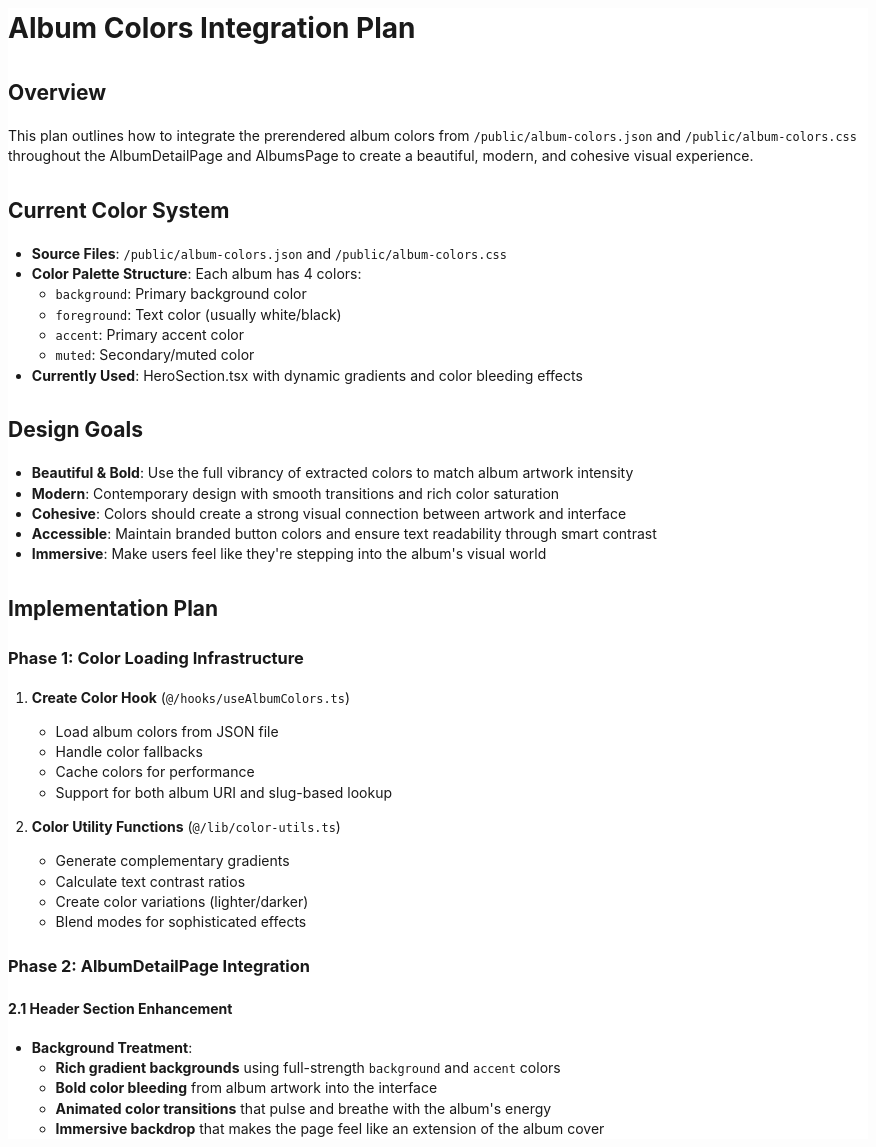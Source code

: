 # Album Colors Integration Plan

## Overview
This plan outlines how to integrate the prerendered album colors from `/public/album-colors.json` and `/public/album-colors.css` throughout the AlbumDetailPage and AlbumsPage to create a beautiful, modern, and cohesive visual experience.

## Current Color System
- **Source Files**: `/public/album-colors.json` and `/public/album-colors.css`
- **Color Palette Structure**: Each album has 4 colors:
  - `background`: Primary background color
  - `foreground`: Text color (usually white/black)
  - `accent`: Primary accent color
  - `muted`: Secondary/muted color
- **Currently Used**: HeroSection.tsx with dynamic gradients and color bleeding effects

## Design Goals
- **Beautiful & Bold**: Use the full vibrancy of extracted colors to match album artwork intensity
- **Modern**: Contemporary design with smooth transitions and rich color saturation
- **Cohesive**: Colors should create a strong visual connection between artwork and interface
- **Accessible**: Maintain branded button colors and ensure text readability through smart contrast
- **Immersive**: Make users feel like they're stepping into the album's visual world

## Implementation Plan

### Phase 1: Color Loading Infrastructure
1. **Create Color Hook** (`@/hooks/useAlbumColors.ts`)
   - Load album colors from JSON file
   - Handle color fallbacks
   - Cache colors for performance
   - Support for both album URI and slug-based lookup

2. **Color Utility Functions** (`@/lib/color-utils.ts`)
   - Generate complementary gradients
   - Calculate text contrast ratios
   - Create color variations (lighter/darker)
   - Blend modes for sophisticated effects

### Phase 2: AlbumDetailPage Integration

#### 2.1 Header Section Enhancement
- **Background Treatment**:
  - **Rich gradient backgrounds** using full-strength `background` and `accent` colors
  - **Bold color bleeding** from album artwork into the interface
  - **Animated color transitions** that pulse and breathe with the album's energy
  - **Immersive backdrop** that makes the page feel like an extension of the album cover
